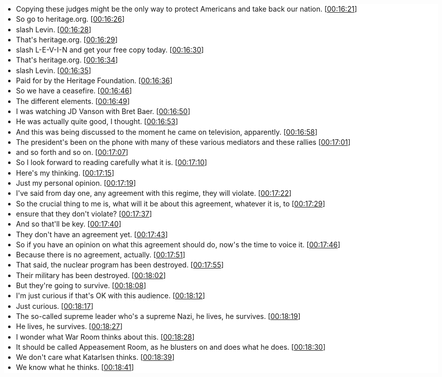 *  Copying these judges might be the only way to protect Americans and take back our nation. [[00:16:21](https://www.youtube.com/watch?v=WeCWecWlwRo&t=981.94s)]
*  So go to heritage.org. [[00:16:26](https://www.youtube.com/watch?v=WeCWecWlwRo&t=986.86s)]
*  slash Levin. [[00:16:28](https://www.youtube.com/watch?v=WeCWecWlwRo&t=988.5400000000001s)]
*  That's heritage.org. [[00:16:29](https://www.youtube.com/watch?v=WeCWecWlwRo&t=989.5400000000001s)]
*  slash L-E-V-I-N and get your free copy today. [[00:16:30](https://www.youtube.com/watch?v=WeCWecWlwRo&t=990.5400000000001s)]
*  That's heritage.org. [[00:16:34](https://www.youtube.com/watch?v=WeCWecWlwRo&t=994.0600000000001s)]
*  slash Levin. [[00:16:35](https://www.youtube.com/watch?v=WeCWecWlwRo&t=995.0600000000001s)]
*  Paid for by the Heritage Foundation. [[00:16:36](https://www.youtube.com/watch?v=WeCWecWlwRo&t=996.5s)]
*  So we have a ceasefire. [[00:16:46](https://www.youtube.com/watch?v=WeCWecWlwRo&t=1006.9000000000001s)]
*  The different elements. [[00:16:49](https://www.youtube.com/watch?v=WeCWecWlwRo&t=1009.34s)]
*  I was watching JD Vanson with Bret Baer. [[00:16:50](https://www.youtube.com/watch?v=WeCWecWlwRo&t=1010.74s)]
*  He was actually quite good, I thought. [[00:16:53](https://www.youtube.com/watch?v=WeCWecWlwRo&t=1013.94s)]
*  And this was being discussed to the moment he came on television, apparently. [[00:16:58](https://www.youtube.com/watch?v=WeCWecWlwRo&t=1018.62s)]
*  The president's been on the phone with many of these various mediators and these rallies [[00:17:01](https://www.youtube.com/watch?v=WeCWecWlwRo&t=1021.9s)]
*  and so forth and so on. [[00:17:07](https://www.youtube.com/watch?v=WeCWecWlwRo&t=1027.04s)]
*  So I look forward to reading carefully what it is. [[00:17:10](https://www.youtube.com/watch?v=WeCWecWlwRo&t=1030.06s)]
*  Here's my thinking. [[00:17:15](https://www.youtube.com/watch?v=WeCWecWlwRo&t=1035.82s)]
*  Just my personal opinion. [[00:17:19](https://www.youtube.com/watch?v=WeCWecWlwRo&t=1039.3799999999999s)]
*  I've said from day one, any agreement with this regime, they will violate. [[00:17:22](https://www.youtube.com/watch?v=WeCWecWlwRo&t=1042.82s)]
*  So the crucial thing to me is, what will it be about this agreement, whatever it is, to [[00:17:29](https://www.youtube.com/watch?v=WeCWecWlwRo&t=1049.5s)]
*  ensure that they don't violate? [[00:17:37](https://www.youtube.com/watch?v=WeCWecWlwRo&t=1057.4199999999998s)]
*  And so that'll be key. [[00:17:40](https://www.youtube.com/watch?v=WeCWecWlwRo&t=1060.1799999999998s)]
*  They don't have an agreement yet. [[00:17:43](https://www.youtube.com/watch?v=WeCWecWlwRo&t=1063.8999999999999s)]
*  So if you have an opinion on what this agreement should do, now's the time to voice it. [[00:17:46](https://www.youtube.com/watch?v=WeCWecWlwRo&t=1066.6s)]
*  Because there is no agreement, actually. [[00:17:51](https://www.youtube.com/watch?v=WeCWecWlwRo&t=1071.02s)]
*  That said, the nuclear program has been destroyed. [[00:17:55](https://www.youtube.com/watch?v=WeCWecWlwRo&t=1075.54s)]
*  Their military has been destroyed. [[00:18:02](https://www.youtube.com/watch?v=WeCWecWlwRo&t=1082.06s)]
*  But they're going to survive. [[00:18:08](https://www.youtube.com/watch?v=WeCWecWlwRo&t=1088.6599999999999s)]
*  I'm just curious if that's OK with this audience. [[00:18:12](https://www.youtube.com/watch?v=WeCWecWlwRo&t=1092.06s)]
*  Just curious. [[00:18:17](https://www.youtube.com/watch?v=WeCWecWlwRo&t=1097.34s)]
*  The so-called supreme leader who's a supreme Nazi, he lives, he survives. [[00:18:19](https://www.youtube.com/watch?v=WeCWecWlwRo&t=1099.58s)]
*  He lives, he survives. [[00:18:27](https://www.youtube.com/watch?v=WeCWecWlwRo&t=1107.26s)]
*  I wonder what War Room thinks about this. [[00:18:28](https://www.youtube.com/watch?v=WeCWecWlwRo&t=1108.26s)]
*  It should be called Appeasement Room, as he blusters on and does what he does. [[00:18:30](https://www.youtube.com/watch?v=WeCWecWlwRo&t=1110.58s)]
*  We don't care what Katarlsen thinks. [[00:18:39](https://www.youtube.com/watch?v=WeCWecWlwRo&t=1119.42s)]
*  We know what he thinks. [[00:18:41](https://www.youtube.com/watch?v=WeCWecWlwRo&t=1121.16s)]